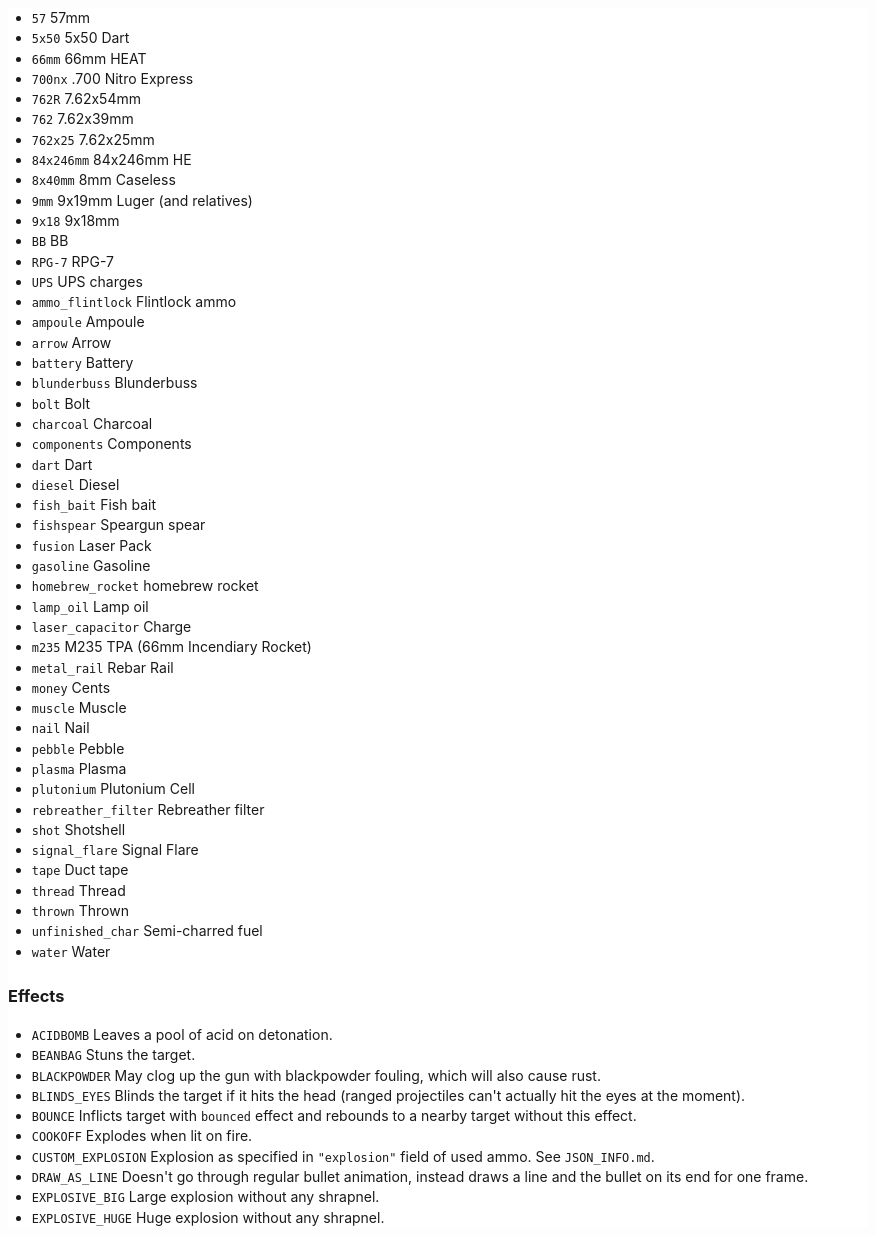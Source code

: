 - ```57``` 57mm
- ```5x50``` 5x50 Dart
- ```66mm``` 66mm HEAT
- ```700nx``` .700 Nitro Express
- ```762R``` 7.62x54mm
- ```762``` 7.62x39mm
- ```762x25``` 7.62x25mm
- ```84x246mm``` 84x246mm HE
- ```8x40mm``` 8mm Caseless
- ```9mm``` 9x19mm Luger (and relatives)
- ```9x18``` 9x18mm
- ```BB``` BB
- ```RPG-7``` RPG-7
- ```UPS``` UPS charges
- ```ammo_flintlock``` Flintlock ammo
- ```ampoule``` Ampoule
- ```arrow``` Arrow
- ```battery``` Battery
- ```blunderbuss``` Blunderbuss
- ```bolt``` Bolt
- ```charcoal``` Charcoal
- ```components``` Components
- ```dart``` Dart
- ```diesel``` Diesel
- ```fish_bait``` Fish bait
- ```fishspear``` Speargun spear
- ```fusion``` Laser Pack
- ```gasoline``` Gasoline
- ```homebrew_rocket``` homebrew rocket
- ```lamp_oil``` Lamp oil
- ```laser_capacitor``` Charge
- ```m235``` M235 TPA (66mm Incendiary Rocket)
- ```metal_rail``` Rebar Rail
- ```money``` Cents
- ```muscle``` Muscle
- ```nail``` Nail
- ```pebble``` Pebble
- ```plasma``` Plasma
- ```plutonium``` Plutonium Cell
- ```rebreather_filter``` Rebreather filter
- ```shot``` Shotshell
- ```signal_flare``` Signal Flare
- ```tape``` Duct tape
- ```thread``` Thread
- ```thrown``` Thrown
- ```unfinished_char``` Semi-charred fuel
- ```water``` Water

### Effects

- ```ACIDBOMB``` Leaves a pool of acid on detonation.
- ```BEANBAG``` Stuns the target.
- ```BLACKPOWDER``` May clog up the gun with blackpowder fouling, which will also cause rust.
- ```BLINDS_EYES``` Blinds the target if it hits the head (ranged projectiles can't actually hit the eyes at the moment).
- ```BOUNCE``` Inflicts target with `bounced` effect and rebounds to a nearby target without this effect.
- ```COOKOFF``` Explodes when lit on fire.
- ```CUSTOM_EXPLOSION``` Explosion as specified in ```"explosion"``` field of used ammo. See `JSON_INFO.md`.
- ```DRAW_AS_LINE``` Doesn't go through regular bullet animation, instead draws a line and the bullet on its end for one frame.
- ```EXPLOSIVE_BIG``` Large explosion without any shrapnel.
- ```EXPLOSIVE_HUGE``` Huge explosion without any shrapnel.